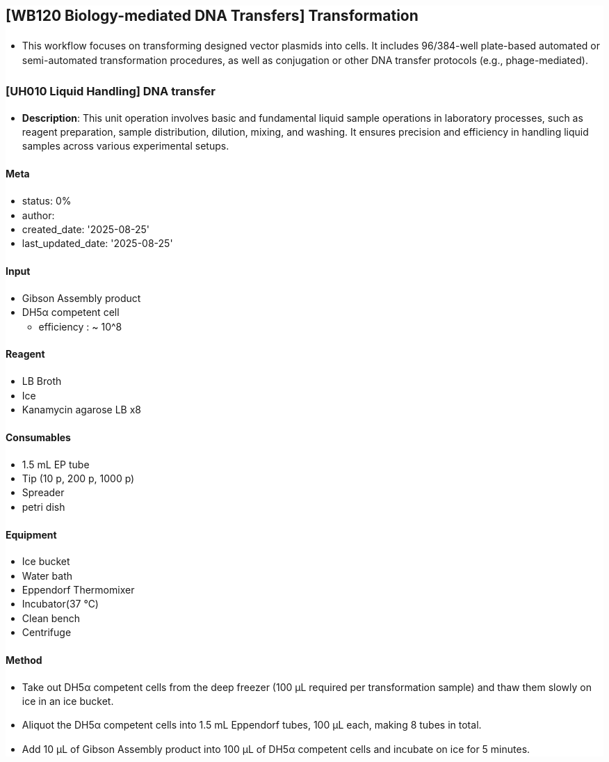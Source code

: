 
## [WB120 Biology-mediated DNA Transfers] Transformation
- This workflow focuses on transforming designed vector plasmids into cells. It includes 96/384-well plate-based automated or semi-automated transformation procedures, as well as conjugation or other DNA transfer protocols (e.g., phage-mediated).


### [UH010 Liquid Handling] DNA transfer

- **Description**: This unit operation involves basic and fundamental liquid sample operations in laboratory processes, such as reagent preparation, sample distribution, dilution, mixing, and washing. It ensures precision and efficiency in handling liquid samples across various experimental setups.

#### Meta
- status: 0%
- author: 
- created_date: '2025-08-25'
- last_updated_date: '2025-08-25'

#### Input
- Gibson Assembly product
- DH5α competent cell
    - efficiency : ~ 10^8

#### Reagent
- LB Broth
- Ice
- Kanamycin agarose LB x8

#### Consumables
- 1.5 mL EP tube
- Tip (10 p, 200 p, 1000 p)
- Spreader
- petri dish

#### Equipment
- Ice bucket
- Water bath
- Eppendorf Thermomixer
- Incubator(37 ℃)
- Clean bench
- Centrifuge

#### Method
- Take out DH5α competent cells from the deep freezer (100 µL required per transformation sample) and thaw them slowly on ice in an ice bucket.

- Aliquot the DH5α competent cells into 1.5 mL Eppendorf tubes, 100 µL each, making 8 tubes in total.

- Add 10 µL of Gibson Assembly product into 100 µL of DH5α competent cells and incubate on ice for 5 minutes.
